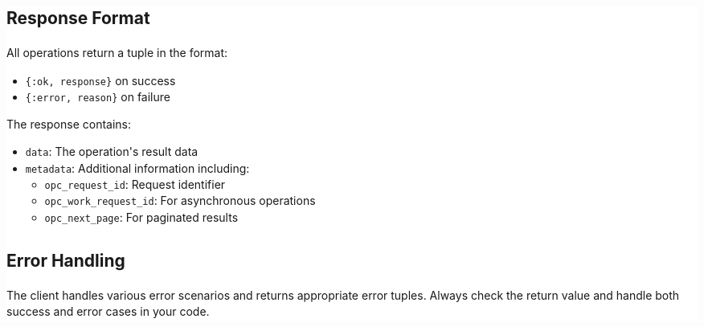 ## Response Format

All operations return a tuple in the format:
- `{:ok, response}` on success
- `{:error, reason}` on failure

The response contains:
- `data`: The operation's result data
- `metadata`: Additional information including:
  - `opc_request_id`: Request identifier
  - `opc_work_request_id`: For asynchronous operations
  - `opc_next_page`: For paginated results

## Error Handling

The client handles various error scenarios and returns appropriate error tuples. Always check the return value and handle both success and error cases in your code.

